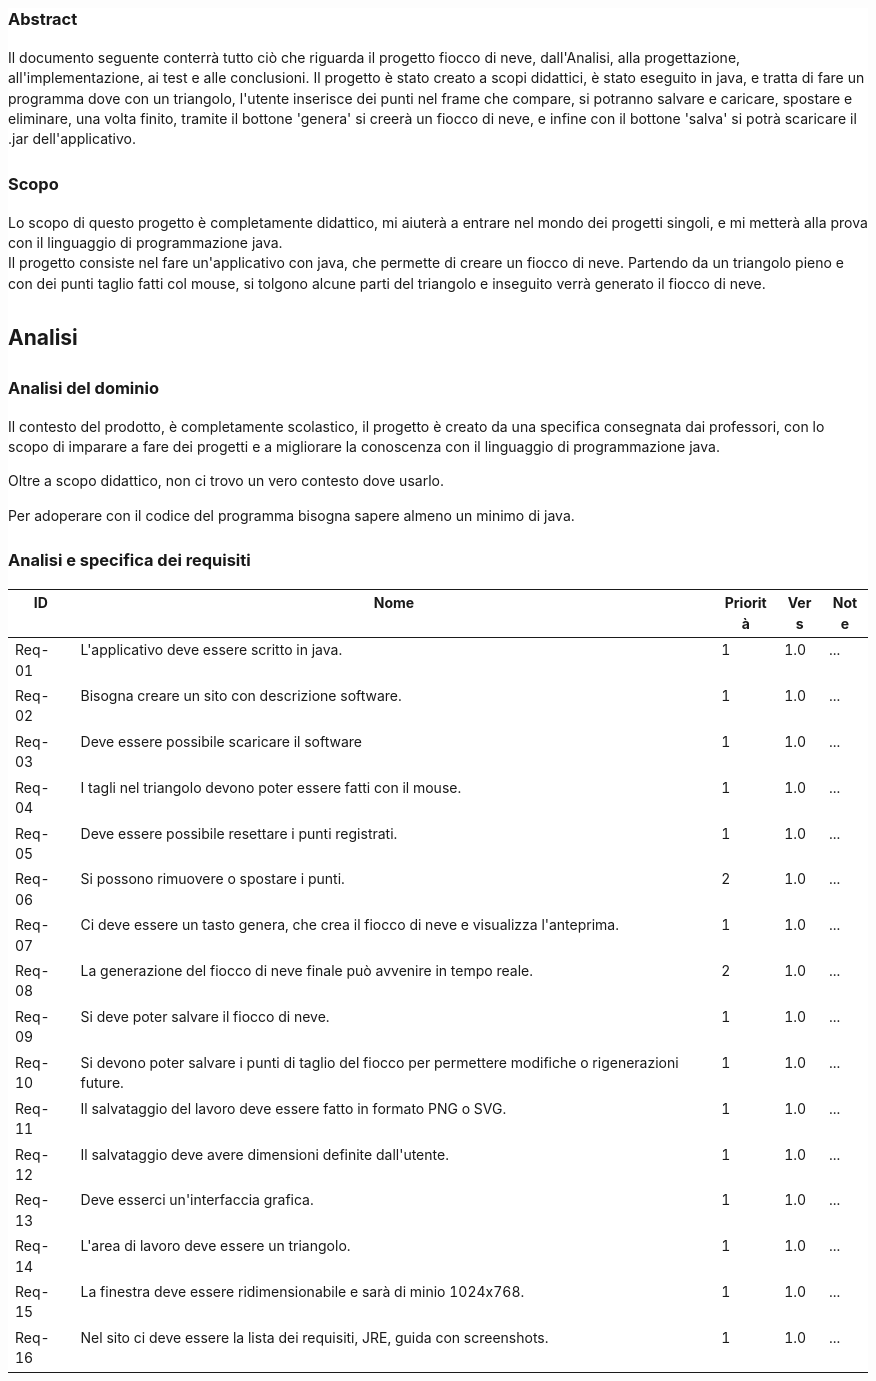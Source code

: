 
### Abstract

  Il documento seguente conterrà tutto ciò che riguarda il progetto fiocco di neve,
  dall'Analisi, alla progettazione, all'implementazione, ai test e alle conclusioni.
  Il progetto è stato creato a scopi didattici, è stato eseguito in java, e tratta
  di fare un programma dove con un triangolo, l'utente inserisce dei punti nel frame che compare, si potranno salvare e caricare, spostare e eliminare, una volta finito, tramite il bottone 'genera' si creerà un fiocco di neve, e infine con il bottone 'salva' si potrà scaricare il .jar dell'applicativo.


### Scopo

  Lo scopo di questo progetto è completamente didattico, mi aiuterà a entrare nel
  mondo dei progetti singoli, e mi metterà alla prova con il linguaggio di programmazione java. <br>
  Il progetto consiste nel fare un'applicativo con java, che permette di creare
  un fiocco di neve. Partendo da un triangolo pieno e con dei punti taglio fatti
  col mouse, si tolgono alcune parti del triangolo e inseguito verrà generato
  il fiocco di neve.


## Analisi

### Analisi del dominio

  Il contesto del prodotto, è completamente scolastico, il progetto è creato da
  una specifica consegnata dai professori, con lo scopo di imparare a fare dei
  progetti e a migliorare la conoscenza con il linguaggio di programmazione java.

  Oltre a scopo didattico, non ci trovo un vero contesto dove usarlo.

  Per adoperare con il codice del programma bisogna sapere almeno un minimo di java.

### Analisi e specifica dei requisiti

  |**ID**|**Nome**			|**Priorità**|**Vers**|**Note** |
  |------|-------------|------------|--------|---------|
  |Req-01|L'applicativo deve essere scritto in java.|1|1.0|...|
  |Req-02|Bisogna creare un sito con descrizione software.|1|1.0|...|
  |Req-03|Deve essere possibile scaricare il software|1|1.0|...|
  |Req-04|I tagli nel triangolo devono poter essere fatti con il mouse.|1|1.0|...|
  |Req-05|Deve essere possibile resettare i punti registrati.|1|1.0|...|
  |Req-06|Si possono rimuovere o spostare i punti.|2|1.0|...|
  |Req-07|Ci deve essere un tasto genera, che crea il fiocco di neve e visualizza l'anteprima.|1|1.0|...|
  |Req-08|La generazione del fiocco di neve finale può avvenire in tempo reale.|2|1.0|...|
  |Req-09|Si deve poter salvare il fiocco di neve.|1|1.0|...|
  |Req-10|Si devono poter salvare i punti di taglio del fiocco per permettere modifiche o rigenerazioni future.|1|1.0|...|
  |Req-11|Il salvataggio del lavoro deve essere fatto in formato PNG o SVG.|1|1.0|...|
  |Req-12|Il salvataggio deve avere dimensioni definite dall'utente.|1|1.0|...|
  |Req-13|Deve esserci un'interfaccia grafica.|1|1.0|...|
  |Req-14|L'area di lavoro deve essere un triangolo.|1|1.0|...|
  |Req-15|La finestra deve essere ridimensionabile e sarà di minio 1024x768.|1|1.0|...|
  |Req-16|Nel sito ci deve essere la lista dei requisiti, JRE, guida con screenshots.|1|1.0|...|